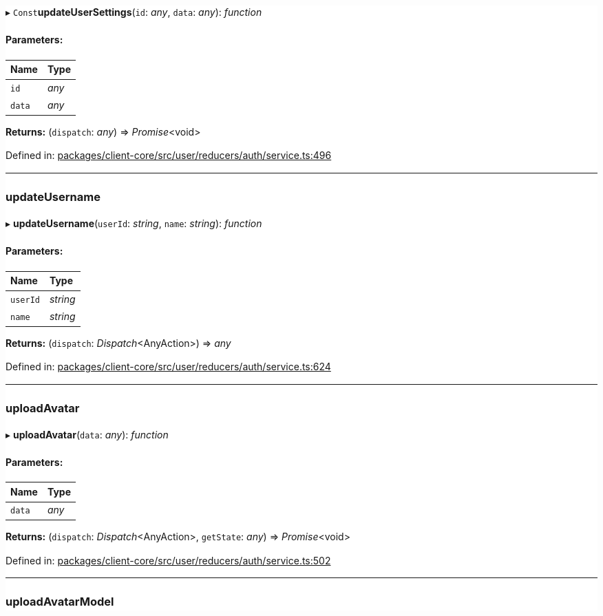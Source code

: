 ▸ `Const`**updateUserSettings**(`id`: *any*, `data`: *any*): *function*

#### Parameters:

| Name | Type |
| :------ | :------ |
| `id` | *any* |
| `data` | *any* |

**Returns:** (`dispatch`: *any*) => *Promise*<void\>

Defined in: [packages/client-core/src/user/reducers/auth/service.ts:496](https://github.com/xr3ngine/xr3ngine/blob/2d83606b6/packages/client-core/src/user/reducers/auth/service.ts#L496)

___

### updateUsername

▸ **updateUsername**(`userId`: *string*, `name`: *string*): *function*

#### Parameters:

| Name | Type |
| :------ | :------ |
| `userId` | *string* |
| `name` | *string* |

**Returns:** (`dispatch`: *Dispatch*<AnyAction\>) => *any*

Defined in: [packages/client-core/src/user/reducers/auth/service.ts:624](https://github.com/xr3ngine/xr3ngine/blob/2d83606b6/packages/client-core/src/user/reducers/auth/service.ts#L624)

___

### uploadAvatar

▸ **uploadAvatar**(`data`: *any*): *function*

#### Parameters:

| Name | Type |
| :------ | :------ |
| `data` | *any* |

**Returns:** (`dispatch`: *Dispatch*<AnyAction\>, `getState`: *any*) => *Promise*<void\>

Defined in: [packages/client-core/src/user/reducers/auth/service.ts:502](https://github.com/xr3ngine/xr3ngine/blob/2d83606b6/packages/client-core/src/user/reducers/auth/service.ts#L502)

___

### uploadAvatarModel
